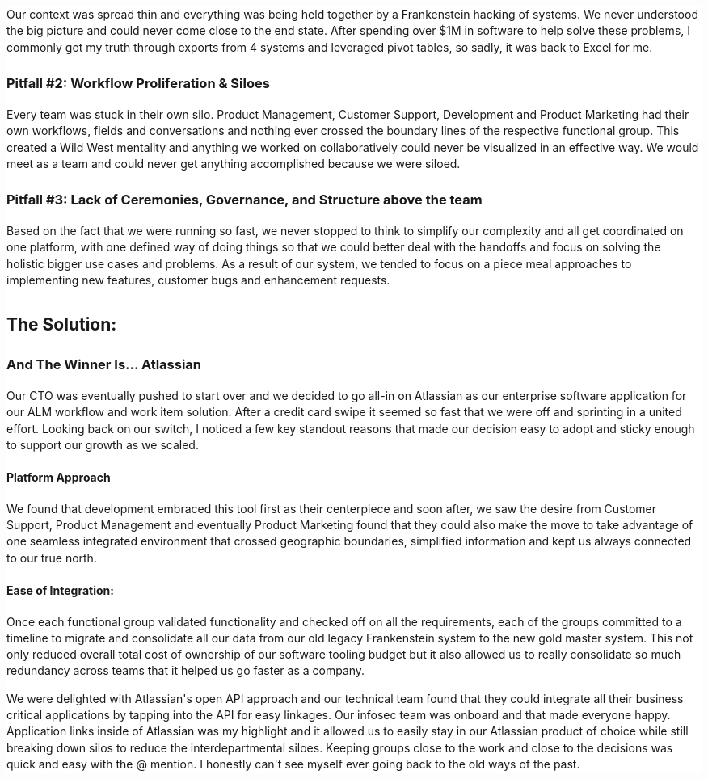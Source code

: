 Our context was spread thin and everything was being held together by a Frankenstein hacking of systems. We never understood the big picture and could never come close to the end state. After spending over $1M in software to help solve these problems, I commonly got my truth through exports from 4 systems and leveraged pivot tables, so sadly, it was back to Excel for me.

### Pitfall #2: Workflow Proliferation & Siloes

Every team was stuck in their own silo. Product Management, Customer Support, Development and Product Marketing had their own workflows, fields and conversations and nothing ever crossed the boundary lines of the respective functional group. This created a Wild West mentality and anything we worked on collaboratively could never be visualized in an effective way. We would meet as a team and could never get anything accomplished because we were siloed.

### Pitfall #3: Lack of Ceremonies, Governance, and Structure above the team

Based on the fact that we were running so fast, we never stopped to think to simplify our complexity and all get coordinated on one platform, with one defined way of doing things so that we could better deal with the handoffs and focus on solving the holistic bigger use cases and problems. As a result of our system, we tended to focus on a piece meal approaches to implementing new features, customer bugs and enhancement requests.

## The Solution:

### And The Winner Is… Atlassian

Our CTO was eventually pushed to start over and we decided to go all-in on Atlassian as our enterprise software application for our ALM workflow and work item solution. After a credit card swipe it seemed so fast that we were off and sprinting in a united effort. Looking back on our switch, I noticed a few key standout reasons that made our decision easy to adopt and sticky enough to support our growth as we scaled.

#### Platform Approach

We found that development embraced this tool first as their centerpiece and soon after, we saw the desire from Customer Support, Product Management and eventually Product Marketing found that they could also make the move to take advantage of one seamless integrated environment that crossed geographic boundaries, simplified information and kept us always connected to our true north.

#### Ease of Integration:

Once each functional group validated functionality and checked off on all the requirements, each of the groups committed to a timeline to migrate and consolidate all our data from our old legacy Frankenstein system to the new gold master system. This not only reduced overall total cost of ownership of our software tooling budget but it also allowed us to really consolidate so much redundancy across teams that it helped us go faster as a company.

We were delighted with Atlassian's open API approach and our technical team found that they could integrate all their business critical applications by tapping into the API for easy linkages. Our infosec team was onboard and that made everyone happy. Application links inside of Atlassian was my highlight and it allowed us to easily stay in our Atlassian product of choice while still breaking down silos to reduce the interdepartmental siloes. Keeping groups close to the work and close to the decisions was quick and easy with the @ mention. I honestly can't see myself ever going back to the old ways of the past.
